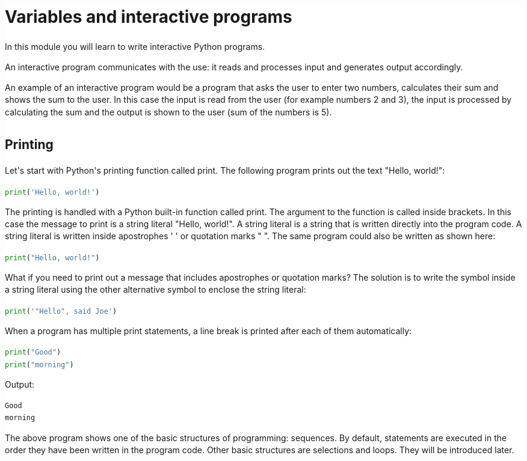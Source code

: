 # Variables and interactive programs

In this module you will learn to write interactive Python programs.

An interactive program communicates with the use: it reads and processes input and generates output accordingly.

An example of an interactive program would be a program that asks the user to enter two numbers, calculates their sum
and shows the sum to the user. In this case the input is read from the user (for example numbers 2 and 3), the input
is processed by calculating the sum and the output is shown to the user (sum of the numbers is 5).

## Printing

Let's start with Python's printing function called print. The following program prints out the text "Hello, world!":

```python
print('Hello, world!')
```

The printing is handled with a Python built-in function called print. The argument to the function is called inside
brackets. In this case the message to print is a string literal "Hello, world!". A string literal is a string that
is written directly into the program code. A string literal is written inside apostrophes ' ' or quotation marks " ".
The same program could also be written as shown here:

```python
print("Hello, world!")
```

What if you need to print out a message that includes apostrophes or quotation marks? The solution is to write the
symbol inside a string literal using the other alternative symbol to enclose the string literal:

```python
print('"Hello", said Joe')
```

When a program has multiple print statements, a line break is printed after each of them automatically:

```python
print("Good")
print("morning")
```

Output:
```monospace
Good
morning
```

The above program shows one of the basic structures of programming: sequences. By default, statements are executed
in the order they have been written in the program code. Other basic structures are selections and loops. They will
be introduced later.

